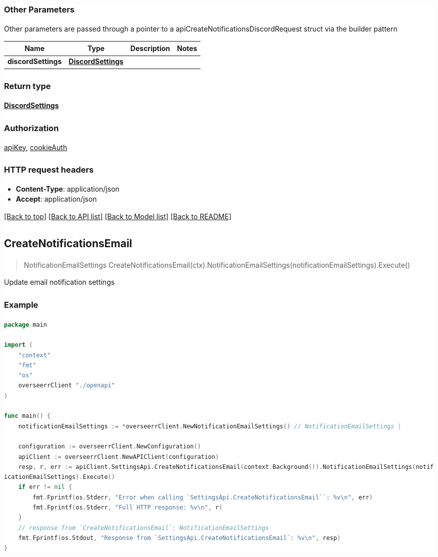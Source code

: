 
### Other Parameters

Other parameters are passed through a pointer to a apiCreateNotificationsDiscordRequest struct via the builder pattern


Name | Type | Description  | Notes
------------- | ------------- | ------------- | -------------
 **discordSettings** | [**DiscordSettings**](DiscordSettings.md) |  | 

### Return type

[**DiscordSettings**](DiscordSettings.md)

### Authorization

[apiKey](../README.md#apiKey), [cookieAuth](../README.md#cookieAuth)

### HTTP request headers

- **Content-Type**: application/json
- **Accept**: application/json

[[Back to top]](#) [[Back to API list]](../README.md#documentation-for-api-endpoints)
[[Back to Model list]](../README.md#documentation-for-models)
[[Back to README]](../README.md)


## CreateNotificationsEmail

> NotificationEmailSettings CreateNotificationsEmail(ctx).NotificationEmailSettings(notificationEmailSettings).Execute()

Update email notification settings



### Example

```go
package main

import (
    "context"
    "fmt"
    "os"
    overseerrClient "./openapi"
)

func main() {
    notificationEmailSettings := *overseerrClient.NewNotificationEmailSettings() // NotificationEmailSettings | 

    configuration := overseerrClient.NewConfiguration()
    apiClient := overseerrClient.NewAPIClient(configuration)
    resp, r, err := apiClient.SettingsApi.CreateNotificationsEmail(context.Background()).NotificationEmailSettings(notificationEmailSettings).Execute()
    if err != nil {
        fmt.Fprintf(os.Stderr, "Error when calling `SettingsApi.CreateNotificationsEmail``: %v\n", err)
        fmt.Fprintf(os.Stderr, "Full HTTP response: %v\n", r)
    }
    // response from `CreateNotificationsEmail`: NotificationEmailSettings
    fmt.Fprintf(os.Stdout, "Response from `SettingsApi.CreateNotificationsEmail`: %v\n", resp)
}
```
